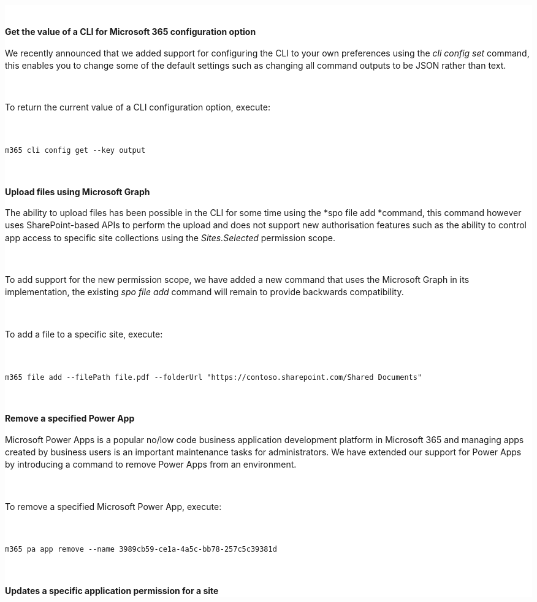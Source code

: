  

**Get the value of a CLI for Microsoft 365 configuration option**

We recently announced that we added support for configuring the CLI to
your own preferences using the *cli config set* command, this enables
you to change some of the default settings such as changing all command
outputs to be JSON rather than text.

 

To return the current value of a CLI configuration option, execute:

 

``` {.lia-code-sample .language-bash}
m365 cli config get --key output
```

 

**Upload files using Microsoft Graph**

The ability to upload files has been possible in the CLI for some time
using the *spo file add *command, this command however uses
SharePoint-based APIs to perform the upload and does not support new
authorisation features such as the ability to control app access to
specific site collections using the *Sites.Selected* permission scope.

 

To add support for the new permission scope, we have added a new command
that uses the Microsoft Graph in its implementation, the existing *spo
file add* command will remain to provide backwards compatibility.

 

To add a file to a specific site, execute:

 

``` {.lia-code-sample .language-bash}
m365 file add --filePath file.pdf --folderUrl "https://contoso.sharepoint.com/Shared Documents"
```

 

**Remove a specified Power App**

Microsoft Power Apps is a popular no/low code business application
development platform in Microsoft 365 and managing apps created by
business users is an important maintenance tasks for administrators. We
have extended our support for Power Apps by introducing a command to
remove Power Apps from an environment.

 

To remove a specified Microsoft Power App, execute: 

 

``` {.lia-code-sample .language-bash}
m365 pa app remove --name 3989cb59-ce1a-4a5c-bb78-257c5c39381d
```

 

**Updates a specific application permission for a site**
